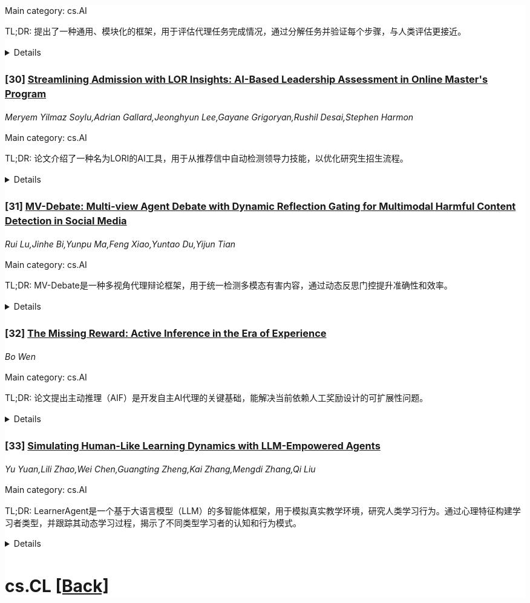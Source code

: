 Main category: cs.AI

TL;DR: 提出了一种通用、模块化的框架，用于评估代理任务完成情况，通过分解任务并验证每个步骤，与人类评估更接近。


<details><summary>Details</summary></details>


### [30] [Streamlining Admission with LOR Insights: AI-Based Leadership Assessment in Online Master's Program](https://arxiv.org/abs/2508.05513)
*Meryem Yilmaz Soylu,Adrian Gallard,Jeonghyun Lee,Gayane Grigoryan,Rushil Desai,Stephen Harmon*

Main category: cs.AI

TL;DR: 论文介绍了一种名为LORI的AI工具，用于从推荐信中自动检测领导力技能，以优化研究生招生流程。


<details><summary>Details</summary></details>


### [31] [MV-Debate: Multi-view Agent Debate with Dynamic Reflection Gating for Multimodal Harmful Content Detection in Social Media](https://arxiv.org/abs/2508.05557)
*Rui Lu,Jinhe Bi,Yunpu Ma,Feng Xiao,Yuntao Du,Yijun Tian*

Main category: cs.AI

TL;DR: MV-Debate是一种多视角代理辩论框架，用于统一检测多模态有害内容，通过动态反思门控提升准确性和效率。


<details><summary>Details</summary></details>


### [32] [The Missing Reward: Active Inference in the Era of Experience](https://arxiv.org/abs/2508.05619)
*Bo Wen*

Main category: cs.AI

TL;DR: 论文提出主动推理（AIF）是开发自主AI代理的关键基础，能解决当前依赖人工奖励设计的可扩展性问题。


<details><summary>Details</summary></details>


### [33] [Simulating Human-Like Learning Dynamics with LLM-Empowered Agents](https://arxiv.org/abs/2508.05622)
*Yu Yuan,Lili Zhao,Wei Chen,Guangting Zheng,Kai Zhang,Mengdi Zhang,Qi Liu*

Main category: cs.AI

TL;DR: LearnerAgent是一个基于大语言模型（LLM）的多智能体框架，用于模拟真实教学环境，研究人类学习行为。通过心理特征构建学习者类型，并跟踪其动态学习过程，揭示了不同类型学习者的认知和行为模式。


<details><summary>Details</summary></details>


<div id='cs.CL'></div>

# cs.CL [[Back]](#toc)
